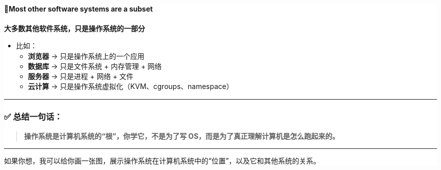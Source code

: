 
#### 🔹**Most other software systems are a subset**  
**大多数其他软件系统，只是操作系统的一部分**

- 比如：
  - **浏览器** → 只是操作系统上的一个应用
  - **数据库** → 只是文件系统 + 内存管理 + 网络
  - **服务器** → 只是进程 + 网络 + 文件
  - **云计算** → 只是操作系统虚拟化（KVM、cgroups、namespace）

---

### ✅ 总结一句话：

> **操作系统是计算机系统的“根”，你学它，不是为了写 OS，而是为了真正理解计算机是怎么跑起来的。**

---

如果你想，我可以给你画一张图，展示操作系统在计算机系统中的“位置”，以及它和其他系统的关系。



